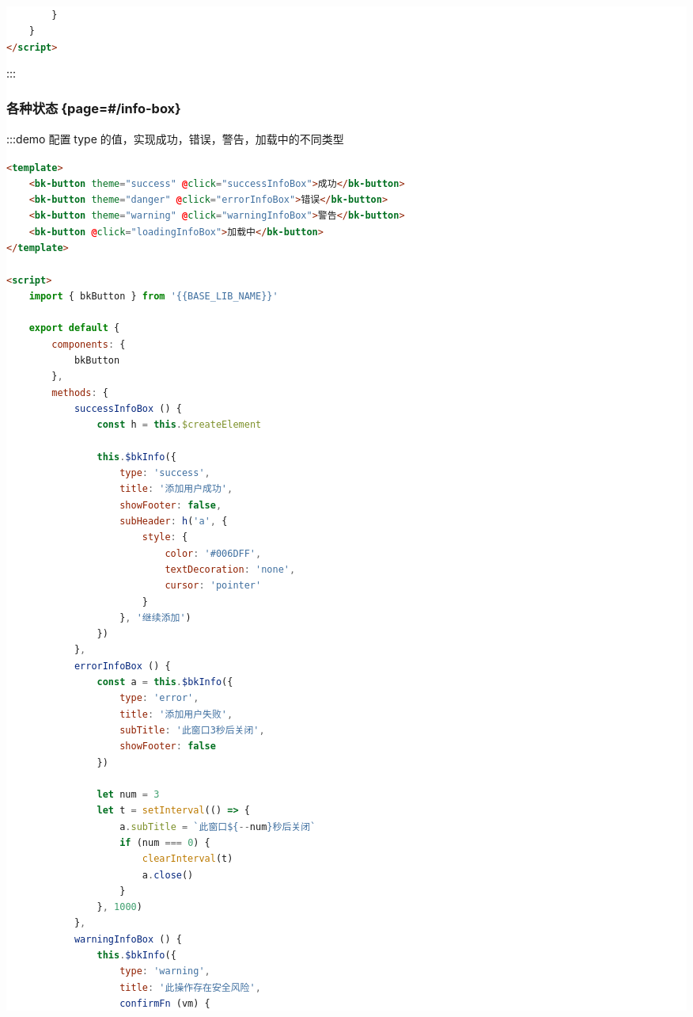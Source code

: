 ```html
        }
    }
</script>
```
:::

### 各种状态 {page=#/info-box}

:::demo 配置 type 的值，实现成功，错误，警告，加载中的不同类型
```html
<template>
    <bk-button theme="success" @click="successInfoBox">成功</bk-button>
    <bk-button theme="danger" @click="errorInfoBox">错误</bk-button>
    <bk-button theme="warning" @click="warningInfoBox">警告</bk-button>
    <bk-button @click="loadingInfoBox">加载中</bk-button>
</template>

<script>
    import { bkButton } from '{{BASE_LIB_NAME}}'

    export default {
        components: {
            bkButton
        },
        methods: {
            successInfoBox () {
                const h = this.$createElement

                this.$bkInfo({
                    type: 'success',
                    title: '添加用户成功',
                    showFooter: false,
                    subHeader: h('a', {
                        style: {
                            color: '#006DFF',
                            textDecoration: 'none',
                            cursor: 'pointer'
                        }
                    }, '继续添加')
                })
            },
            errorInfoBox () {
                const a = this.$bkInfo({
                    type: 'error',
                    title: '添加用户失败',
                    subTitle: '此窗口3秒后关闭',
                    showFooter: false
                })

                let num = 3
                let t = setInterval(() => {
                    a.subTitle = `此窗口${--num}秒后关闭`
                    if (num === 0) {
                        clearInterval(t)
                        a.close()
                    }
                }, 1000)
            },
            warningInfoBox () {
                this.$bkInfo({
                    type: 'warning',
                    title: '此操作存在安全风险',
                    confirmFn (vm) {
```